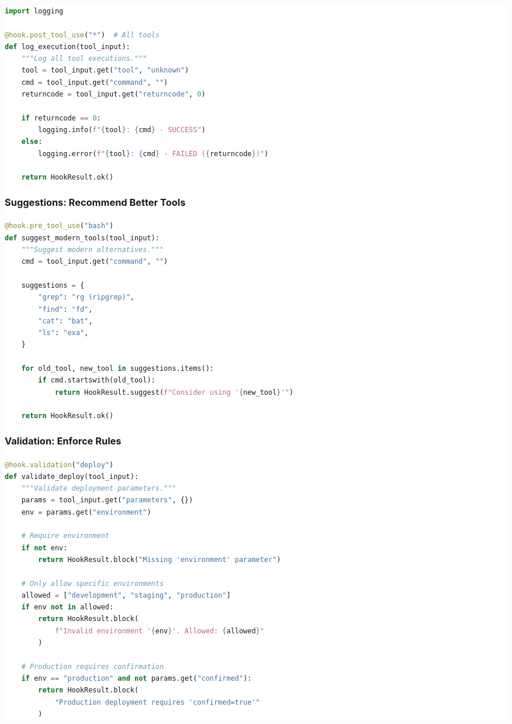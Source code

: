 ```python
import logging

@hook.post_tool_use("*")  # All tools
def log_execution(tool_input):
    """Log all tool executions."""
    tool = tool_input.get("tool", "unknown")
    cmd = tool_input.get("command", "")
    returncode = tool_input.get("returncode", 0)

    if returncode == 0:
        logging.info(f"{tool}: {cmd} - SUCCESS")
    else:
        logging.error(f"{tool}: {cmd} - FAILED ({returncode})")

    return HookResult.ok()
```

### Suggestions: Recommend Better Tools

```python
@hook.pre_tool_use("bash")
def suggest_modern_tools(tool_input):
    """Suggest modern alternatives."""
    cmd = tool_input.get("command", "")

    suggestions = {
        "grep": "rg (ripgrep)",
        "find": "fd",
        "cat": "bat",
        "ls": "exa",
    }

    for old_tool, new_tool in suggestions.items():
        if cmd.startswith(old_tool):
            return HookResult.suggest(f"Consider using '{new_tool}'")

    return HookResult.ok()
```

### Validation: Enforce Rules

```python
@hook.validation("deploy")
def validate_deploy(tool_input):
    """Validate deployment parameters."""
    params = tool_input.get("parameters", {})
    env = params.get("environment")

    # Require environment
    if not env:
        return HookResult.block("Missing 'environment' parameter")

    # Only allow specific environments
    allowed = ["development", "staging", "production"]
    if env not in allowed:
        return HookResult.block(
            f"Invalid environment '{env}'. Allowed: {allowed}"
        )

    # Production requires confirmation
    if env == "production" and not params.get("confirmed"):
        return HookResult.block(
            "Production deployment requires 'confirmed=true'"
        )
```